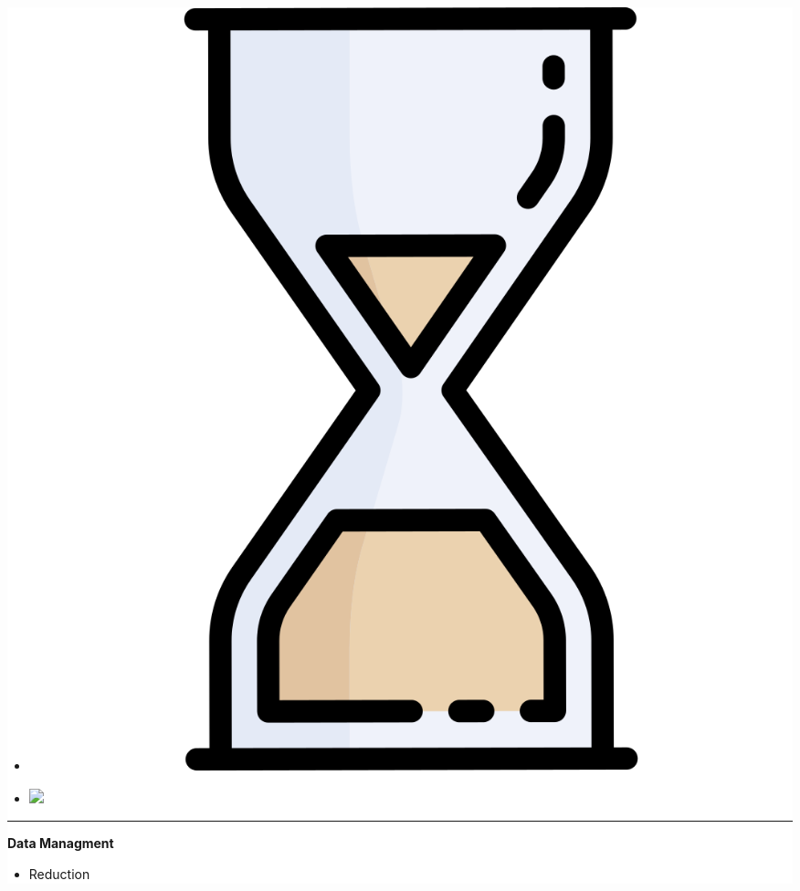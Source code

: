 - ![flag alt >](../../../Docs/Svg_icons/Chemistry/wait-hourglass-svgrepo-com.svg)  

- [<img src="https://img.shields.io/badge/Sample:_2021_01_25-green.svg?logo=data:Docs/SFP-logo.png">](https://deugz.github.io/nb-phd/_build/html/Notes/Data_Notes/XP-1_1/2021_01_25/2021_01_25.html)

***

**Data Managment**

- Reduction
